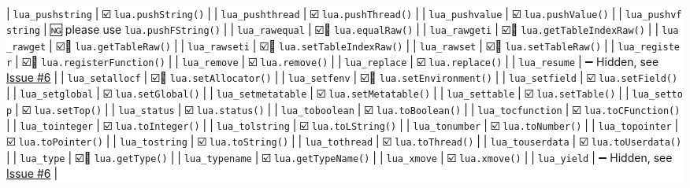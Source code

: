 | `lua_pushstring`           | ☑️ `lua.pushString()`                |
| `lua_pushthread`           | ☑️ `lua.pushThread()`                |
| `lua_pushvalue`            | ☑️ `lua.pushValue()`                 |
| `lua_pushvfstring`         | 🆖 please use `lua.pushFString()`   |
| `lua_rawequal`             | ☑️📢 `lua.equalRaw()`                |
| `lua_rawgeti`              | ☑️📢 `lua.getTableIndexRaw()`        |
| `lua_rawget`               | ☑️📢 `lua.getTableRaw()`             |
| `lua_rawseti`              | ☑️📢 `lua.setTableIndexRaw()`        |
| `lua_rawset`               | ☑️📢 `lua.setTableRaw()`             |
| `lua_register`             | ☑️📢 `lua.registerFunction()`        |
| `lua_remove`               | ☑️ `lua.remove()`                    |
| `lua_replace`              | ☑️ `lua.replace()`                   |
| `lua_resume`               | ➖ Hidden, see [Issue #6][ISSUE-6]  |
| `lua_setallocf`            | ☑️📢 `lua.setAllocator()`            |
| `lua_setfenv`              | ☑️📢 `lua.setEnvironment()`          |
| `lua_setfield`             | ☑️ `lua.setField()`                  |
| `lua_setglobal`            | ☑️ `lua.setGlobal()`                 |
| `lua_setmetatable`         | ☑️ `lua.setMetatable()`              |
| `lua_settable`             | ☑️ `lua.setTable()`                  |
| `lua_settop`               | ☑️ `lua.setTop()`                    |
| `lua_status`               | ☑️ `lua.status()`                    |
| `lua_toboolean`            | ☑️ `lua.toBoolean()`                 |
| `lua_tocfunction`          | ☑️ `lua.toCFunction()`               |
| `lua_tointeger`            | ☑️ `lua.toInteger()`                 |
| `lua_tolstring`            | ☑️ `lua.toLString()`                 |
| `lua_tonumber`             | ☑️ `lua.toNumber()`                  |
| `lua_topointer`            | ☑️ `lua.toPointer()`                 |
| `lua_tostring`             | ☑️ `lua.toString()`                  |
| `lua_tothread`             | ☑️ `lua.toThread()`                  |
| `lua_touserdata`           | ☑️ `lua.toUserdata()`                |
| `lua_type`                 | ☑️📢 `lua.getType()`                 |
| `lua_typename`             | ☑️ `lua.getTypeName()`               |
| `lua_xmove`                | ☑️ `lua.xmove()`                     |
| `lua_yield`                | ➖ Hidden, see [Issue #6][ISSUE-6]  |


[ZIG-DOC-ANYREADER]: https://ziglang.org/documentation/master/std/#std.io.AnyReader
[ZIG-DOC-ANYWRITER]: https://ziglang.org/documentation/master/std/#std.io.AnyWriter
[ISSUE-6]: https://github.com/sackosoft/zig-luajit/issues/6